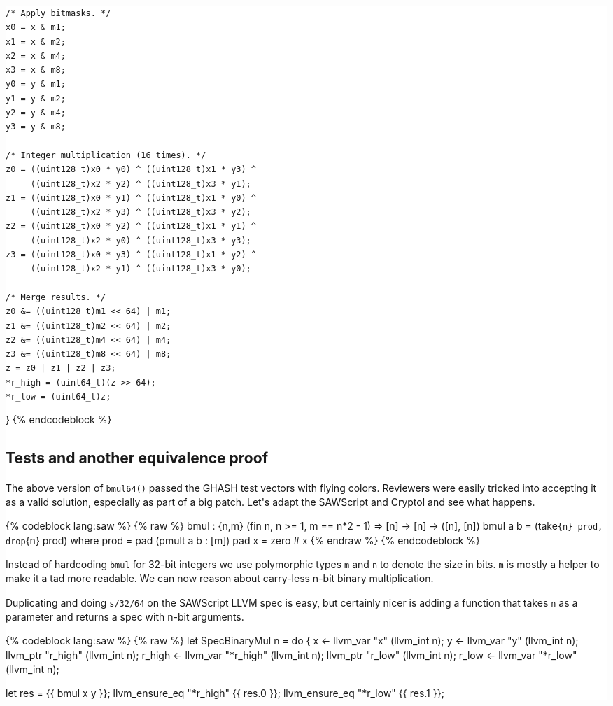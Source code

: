     /* Apply bitmasks. */
    x0 = x & m1;
    x1 = x & m2;
    x2 = x & m4;
    x3 = x & m8;
    y0 = y & m1;
    y1 = y & m2;
    y2 = y & m4;
    y3 = y & m8;

    /* Integer multiplication (16 times). */
    z0 = ((uint128_t)x0 * y0) ^ ((uint128_t)x1 * y3) ^
         ((uint128_t)x2 * y2) ^ ((uint128_t)x3 * y1);
    z1 = ((uint128_t)x0 * y1) ^ ((uint128_t)x1 * y0) ^
         ((uint128_t)x2 * y3) ^ ((uint128_t)x3 * y2);
    z2 = ((uint128_t)x0 * y2) ^ ((uint128_t)x1 * y1) ^
         ((uint128_t)x2 * y0) ^ ((uint128_t)x3 * y3);
    z3 = ((uint128_t)x0 * y3) ^ ((uint128_t)x1 * y2) ^
         ((uint128_t)x2 * y1) ^ ((uint128_t)x3 * y0);

    /* Merge results. */
    z0 &= ((uint128_t)m1 << 64) | m1;
    z1 &= ((uint128_t)m2 << 64) | m2;
    z2 &= ((uint128_t)m4 << 64) | m4;
    z3 &= ((uint128_t)m8 << 64) | m8;
    z = z0 | z1 | z2 | z3;
    *r_high = (uint64_t)(z >> 64);
    *r_low = (uint64_t)z;
}
{% endcodeblock %}

## Tests and another equivalence proof

The above version of `bmul64()` passed the GHASH test vectors with flying colors. Reviewers were easily tricked into accepting it as a valid solution, especially as part of a big patch. Let's adapt the SAWScript and Cryptol and see what happens.

{% codeblock lang:saw  %}
{% raw %}
bmul : {n,m} (fin n, n >= 1, m == n*2 - 1) => [n] -> [n] -> ([n], [n])
bmul a b = (take`{n} prod, drop`{n} prod)
    where prod = pad (pmult a b : [m])
          pad x = zero # x
{% endraw %}
{% endcodeblock %}

Instead of hardcoding `bmul` for 32-bit integers we use polymorphic types `m` and `n` to denote the size in bits. `m` is mostly a helper to make it a tad more readable. We can now reason about carry-less n-bit binary multiplication.

Duplicating and doing `s/32/64` on the SAWScript LLVM spec is easy, but certainly nicer is adding a function that takes `n` as a parameter and returns a spec with n-bit arguments.

{% codeblock lang:saw  %}
{% raw %}
let SpecBinaryMul n = do {
  x <- llvm_var "x" (llvm_int n);
  y <- llvm_var "y" (llvm_int n);
  llvm_ptr "r_high" (llvm_int n);
  r_high <- llvm_var "*r_high" (llvm_int n);
  llvm_ptr "r_low" (llvm_int n);
  r_low <- llvm_var "*r_low" (llvm_int n);

  let res = {{ bmul x y }};
  llvm_ensure_eq "*r_high" {{ res.0 }};
  llvm_ensure_eq "*r_low" {{ res.1 }};
